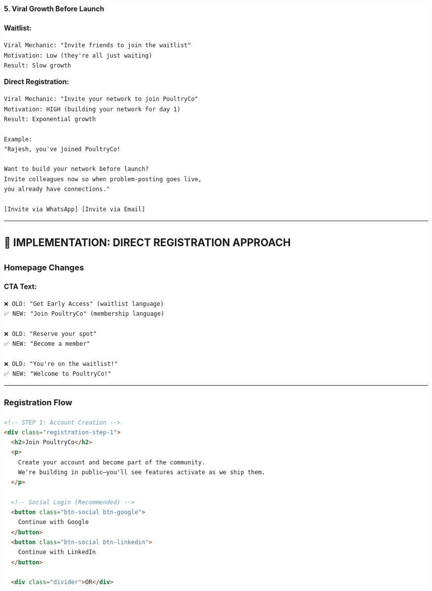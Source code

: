 
#### **5. Viral Growth Before Launch**

**Waitlist:**
```
Viral Mechanic: "Invite friends to join the waitlist"
Motivation: Low (they're all just waiting)
Result: Slow growth
```

**Direct Registration:**
```
Viral Mechanic: "Invite your network to join PoultryCo"
Motivation: HIGH (building your network for day 1)
Result: Exponential growth

Example:
"Rajesh, you've joined PoultryCo!

Want to build your network before launch?
Invite colleagues now so when problem-posting goes live,
you already have connections."

[Invite via WhatsApp] [Invite via Email]
```

---

## 🎨 IMPLEMENTATION: DIRECT REGISTRATION APPROACH

### **Homepage Changes**

**CTA Text:**
```
❌ OLD: "Get Early Access" (waitlist language)
✅ NEW: "Join PoultryCo" (membership language)

❌ OLD: "Reserve your spot"
✅ NEW: "Become a member"

❌ OLD: "You're on the waitlist!"
✅ NEW: "Welcome to PoultryCo!"
```

---

### **Registration Flow**

```html
<!-- STEP 1: Account Creation -->
<div class="registration-step-1">
  <h2>Join PoultryCo</h2>
  <p>
    Create your account and become part of the community. 
    We're building in public—you'll see features activate as we ship them.
  </p>
  
  <!-- Social Login (Recommended) -->
  <button class="btn-social btn-google">
    Continue with Google
  </button>
  <button class="btn-social btn-linkedin">
    Continue with LinkedIn
  </button>
  
  <div class="divider">OR</div>
```